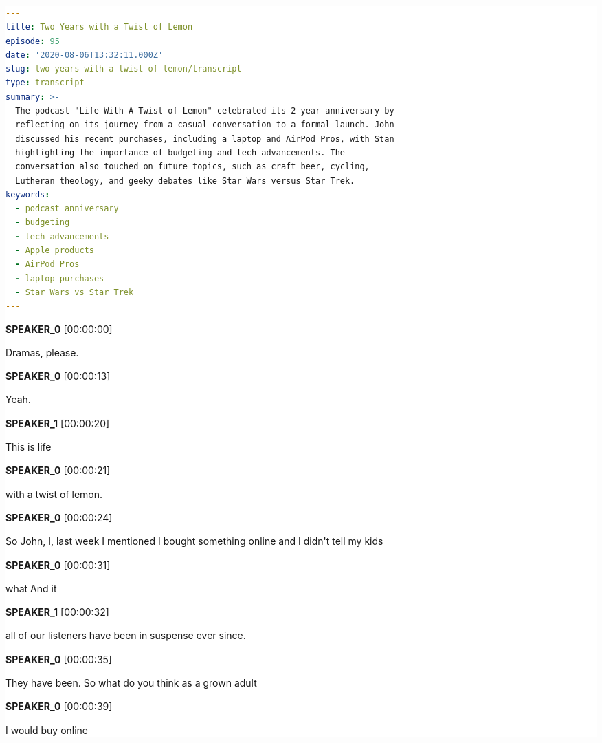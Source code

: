 ```yaml
---
title: Two Years with a Twist of Lemon
episode: 95
date: '2020-08-06T13:32:11.000Z'
slug: two-years-with-a-twist-of-lemon/transcript
type: transcript
summary: >-
  The podcast "Life With A Twist of Lemon" celebrated its 2-year anniversary by
  reflecting on its journey from a casual conversation to a formal launch. John
  discussed his recent purchases, including a laptop and AirPod Pros, with Stan
  highlighting the importance of budgeting and tech advancements. The
  conversation also touched on future topics, such as craft beer, cycling,
  Lutheran theology, and geeky debates like Star Wars versus Star Trek.
keywords:
  - podcast anniversary
  - budgeting
  - tech advancements
  - Apple products
  - AirPod Pros
  - laptop purchases
  - Star Wars vs Star Trek
---
```

**SPEAKER_0** [00:00:00]

Dramas, please.

**SPEAKER_0** [00:00:13]

Yeah.

**SPEAKER_1** [00:00:20]

This is life

**SPEAKER_0** [00:00:21]

with a twist of lemon.

**SPEAKER_0** [00:00:24]

So John, I, last week I mentioned I bought something online and I didn't tell my kids

**SPEAKER_0** [00:00:31]

what And it

**SPEAKER_1** [00:00:32]

all of our listeners have been in suspense ever since.

**SPEAKER_0** [00:00:35]

They have been. So what do you think as a grown adult

**SPEAKER_0** [00:00:39]

I would buy online
